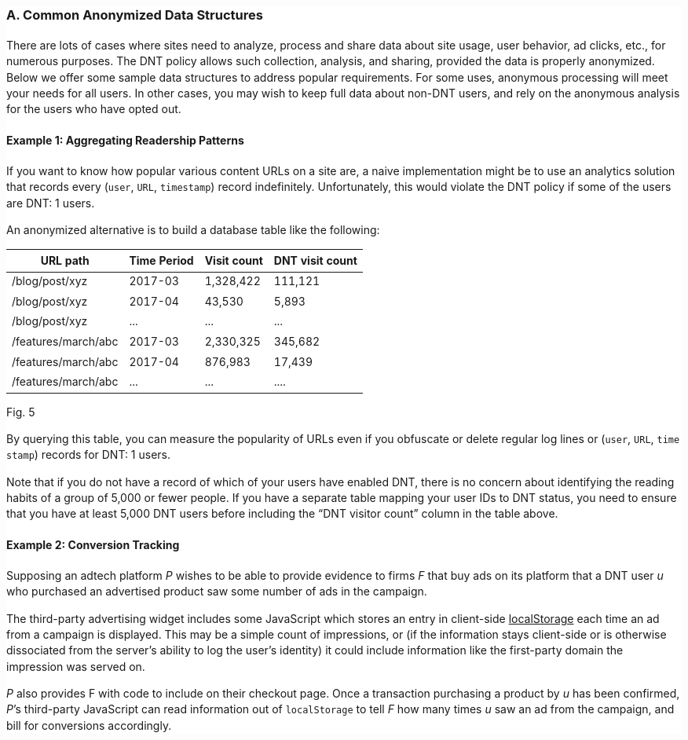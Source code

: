 ### A. Common Anonymized Data Structures
There are lots of cases where sites need to analyze, process and share data about site usage, user behavior, ad clicks, etc., for numerous purposes. The DNT policy allows such collection, analysis, and sharing, provided the data is properly anonymized. Below we offer some sample data structures to address popular requirements. For some uses, anonymous processing will meet your needs for all users. In other cases, you may wish to keep full data about non-DNT users, and rely on the anonymous analysis for the users who have opted out.

#### Example 1: Aggregating Readership Patterns
If you want to know how popular various content URLs on a site are, a naive implementation might be to use an analytics solution that records every (`user`, `URL`, `timestamp`) record indefinitely. Unfortunately, this would violate the DNT policy if some of the users are DNT: 1 users.

An anonymized alternative is to build a database table like the following:


| URL path | Time Period | Visit count | DNT visit count |
| -------- | ----------- | --- | --- |
| /blog/post/xyz | 2017-03 | 1,328,422 | 111,121 |
| /blog/post/xyz | 2017-04 | 43,530 | 5,893 |
| /blog/post/xyz | ... | ... | ... |
| /features/march/abc | 2017-03 | 2,330,325 | 345,682 |
| /features/march/abc | 2017-04 | 876,983 | 17,439 |
| /features/march/abc | ... | ... | .... |

Fig. 5

By querying this table, you can measure the popularity of URLs even if you obfuscate or delete regular log lines or (`user`, `URL`, `timestamp`) records for DNT: 1 users.  

Note that if you do not have a record of which of your users have enabled DNT, there is no concern about identifying the reading habits of a group of 5,000 or fewer people. If you have a separate table mapping your user IDs to DNT status, you need to ensure that you have at least 5,000 DNT users before including the “DNT visitor count” column in the table above.

#### Example 2: Conversion Tracking

Supposing an adtech platform _P_ wishes to be able to provide evidence to firms _F_ that buy ads on its platform that a DNT user _u_ who purchased an advertised product saw some number of ads in the campaign.

The third-party advertising widget includes some JavaScript which stores an entry in client-side [localStorage](https://www.w3schools.com/html/html5_webstorage.asp) each time an ad from a campaign is displayed. This may be a simple count of impressions, or (if the information stays client-side or is otherwise dissociated from the server’s ability to log the user’s identity) it could include information like the first-party domain the impression was served on.

_P_ also provides F with code to include on their checkout page. Once a transaction purchasing a product by _u_ has been confirmed, _P_’s third-party JavaScript can read information out of `localStorage` to tell _F_ how many times _u_ saw an ad from the campaign, and bill for conversions accordingly.
